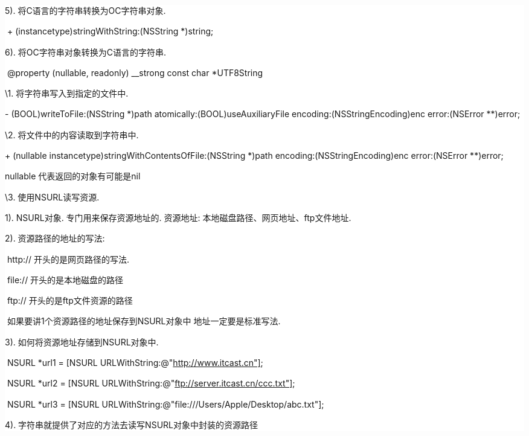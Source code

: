 
   5). 将C语言的字符串转换为OC字符串对象.

 

​     \+ (instancetype)stringWithString:(NSString *)string;

 

 

   6). 将OC字符串对象转换为C语言的字符串.

 

​     @property (nullable, readonly) __strong const char *UTF8String

 \1. 将字符串写入到指定的文件中.

 

   \- (BOOL)writeToFile:(NSString *)path atomically:(BOOL)useAuxiliaryFile encoding:(NSStringEncoding)enc error:(NSError **)error;

 

 

 \2. 将文件中的内容读取到字符串中.

   \+ (nullable instancetype)stringWithContentsOfFile:(NSString *)path encoding:(NSStringEncoding)enc error:(NSError **)error;

 

   nullable 代表返回的对象有可能是nil

 

 \3. 使用NSURL读写资源.

   

   1). NSURL对象. 专门用来保存资源地址的. 资源地址: 本地磁盘路径、网页地址、ftp文件地址.

 

   2). 资源路径的地址的写法:

​     http://  开头的是网页路径的写法.

​     file://  开头的是本地磁盘的路径

​     ftp://  开头的是ftp文件资源的路径

​     如果要讲1个资源路径的地址保存到NSURL对象中 地址一定要是标准写法.

 

   3). 如何将资源地址存储到NSURL对象中.

​     NSURL *url1 = [NSURL URLWithString:@"http://www.itcast.cn"];

​     NSURL *url2 = [NSURL URLWithString:@"ftp://server.itcast.cn/ccc.txt"];

​     NSURL *url3 = [NSURL URLWithString:@"file:///Users/Apple/Desktop/abc.txt"];

 

   4). 字符串就提供了对应的方法去读写NSURL对象中封装的资源路径

 

 